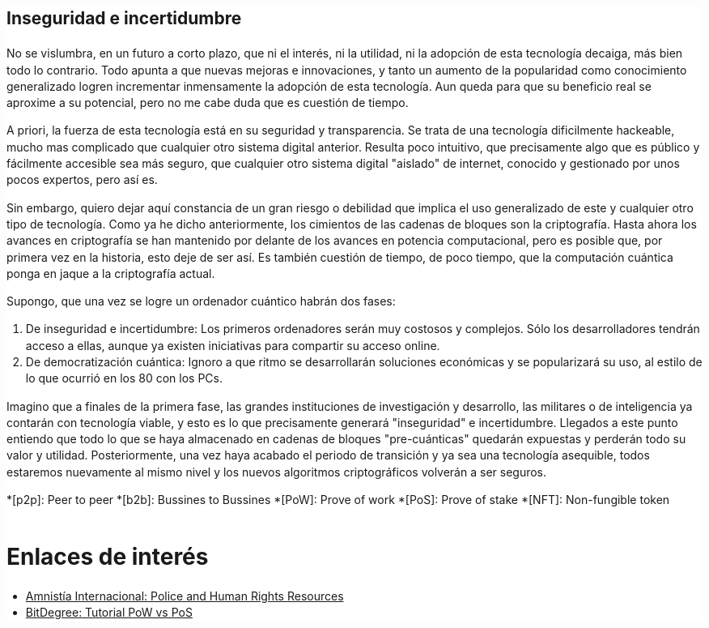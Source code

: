 ## Inseguridad e incertidumbre
No se vislumbra, en un futuro a corto plazo, que ni el interés, ni la utilidad, ni la adopción de esta tecnología decaiga, más bien todo lo contrario. Todo apunta a que nuevas mejoras e innovaciones, y tanto un aumento de la popularidad como conocimiento generalizado logren incrementar inmensamente la adopción de esta tecnología. Aun queda para que su beneficio real se aproxime a su potencial, pero no me cabe duda que es cuestión de tiempo.

A priori, la fuerza de esta tecnología está en su seguridad y transparencia. Se trata de una tecnología dificilmente hackeable, mucho mas complicado que cualquier otro sistema digital anterior. Resulta poco intuitivo, que precisamente algo que es público y fácilmente accesible sea más seguro, que cualquier otro sistema digital "aislado" de internet, conocido y gestionado por unos pocos expertos, pero así es.

Sin embargo, quiero dejar aquí constancia de un gran riesgo o debilidad que implica el uso generalizado de este  y cualquier otro tipo de tecnología. Como ya he dicho anteriormente, los cimientos de las cadenas de bloques son la criptografía. Hasta ahora los avances en criptografía se han mantenido por delante de los avances en potencia computacional, pero es posible que, por primera vez en la historia, esto deje de ser así. Es también cuestión de tiempo, de poco tiempo, que la computación cuántica ponga en jaque a la criptografía actual.

Supongo, que una vez se logre un ordenador cuántico habrán dos fases:
 1. De inseguridad e incertidumbre: Los primeros ordenadores serán muy costosos y complejos. Sólo los desarrolladores tendrán acceso a ellas, aunque ya existen iniciativas para compartir su acceso online. 
 2. De democratización cuántica: Ignoro a que ritmo se desarrollarán soluciones económicas y se popularizará su uso, al estilo de lo que ocurrió en los 80 con los PCs. 

Imagino que a finales de la primera fase, las grandes instituciones de investigación y desarrollo, las militares o de inteligencia ya contarán con tecnología viable, y esto es lo que precisamente generará "inseguridad" e incertidumbre. Llegados a este punto entiendo que todo lo que se haya almacenado en cadenas de bloques "pre-cuánticas" quedarán expuestas y perderán todo su valor y utilidad. Posteriormente, una vez haya acabado el periodo de transición y ya sea una tecnología asequible, todos estaremos nuevamente al mismo nivel y los nuevos algoritmos criptográficos volverán a ser seguros.

*[p2p]: Peer to peer
*[b2b]: Bussines to Bussines
*[PoW]: Prove of work
*[PoS]: Prove of stake
*[NFT]: Non-fungible token


# Enlaces de interés
- [Amnistía Internacional: Police and Human Rights Resources](https://policehumanrightsresources.org/)
- [BitDegree: Tutorial PoW vs PoS](https://www.bitdegree.org/crypto/tutorials/proof-of-work-vs-proof-of-stake)

 
 
